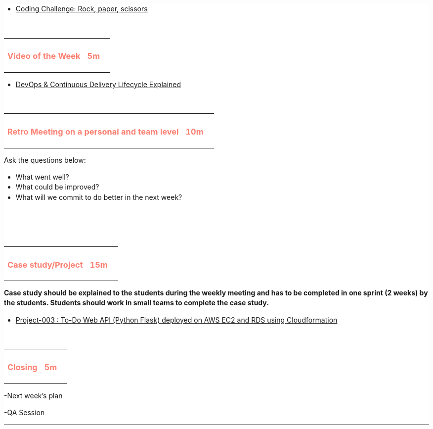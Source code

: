 - [Coding Challenge: Rock, paper, scissors](https://github.com/clarusway/clarusway-aws-devops-pro-3-20/blob/master/python/coding-challenges/cc-004-create-rock-paper-scissors-game/README.md) 



<br>



<table style= "width:100%;">
                <tr>
                <td style="color: #FA8072; text-align:left "><h3><strong><p>Video of the Week</td>
                <td style="color: #FA8072; text-align:right;"><h3><strong><p>5m</p><td>                </tr>
</table>



- [DevOps & Continuous Delivery Lifecycle Explained](https://www.youtube.com/watch?time_continue=212&amp;v=eWlZQxgcAPE&amp;feature=emb_logo)


<br>

<table style= "width:97%;">
                <tr>
                <td style="color: #FA8072; text-align:left "><h3><strong><p>Retro Meeting on a personal and team level</td>
                <td style="color: #FA8072; text-align:right;"><h3><strong><p>10m</p><td>                </tr>
</table>

Ask the questions below:

- What went well? 
- What could be improved? 
- What will we commit to do better in the next week? 

<br><br><br>

<table style= "width:100%;">
                <tr>
                <td style="color: #FA8072; text-align:left "><h3><strong><p>Case study/Project</td>
                <td style="color: #FA8072; text-align:right;"><h3><strong><p>15m</p><td>                </tr>
</table>




**Case study should be explained to the students during the weekly meeting and has to be completed in one sprint (2 weeks) by the students. Students should work in small teams to complete the case study.**

- [Project-003 : To-Do Web API (Python Flask) deployed on AWS EC2 and RDS using Cloudformation](https://github.com/clarusway/clarusway-aws-devops-pro-3-20/blob/master/aws/projects/103-to-do-web-api-ec2-rds/README.md)

<br>

<table style= "width:105%;">
                <tr>
                <td style="color: #FA8072; text-align:left "><h3><strong><p>Closing</td>
                <td style="color: #FA8072; text-align:right;"><h3><strong><p>5m</p><td>                   </tr>
</table>

-Next week’s plan

-QA Session 

<hr>
